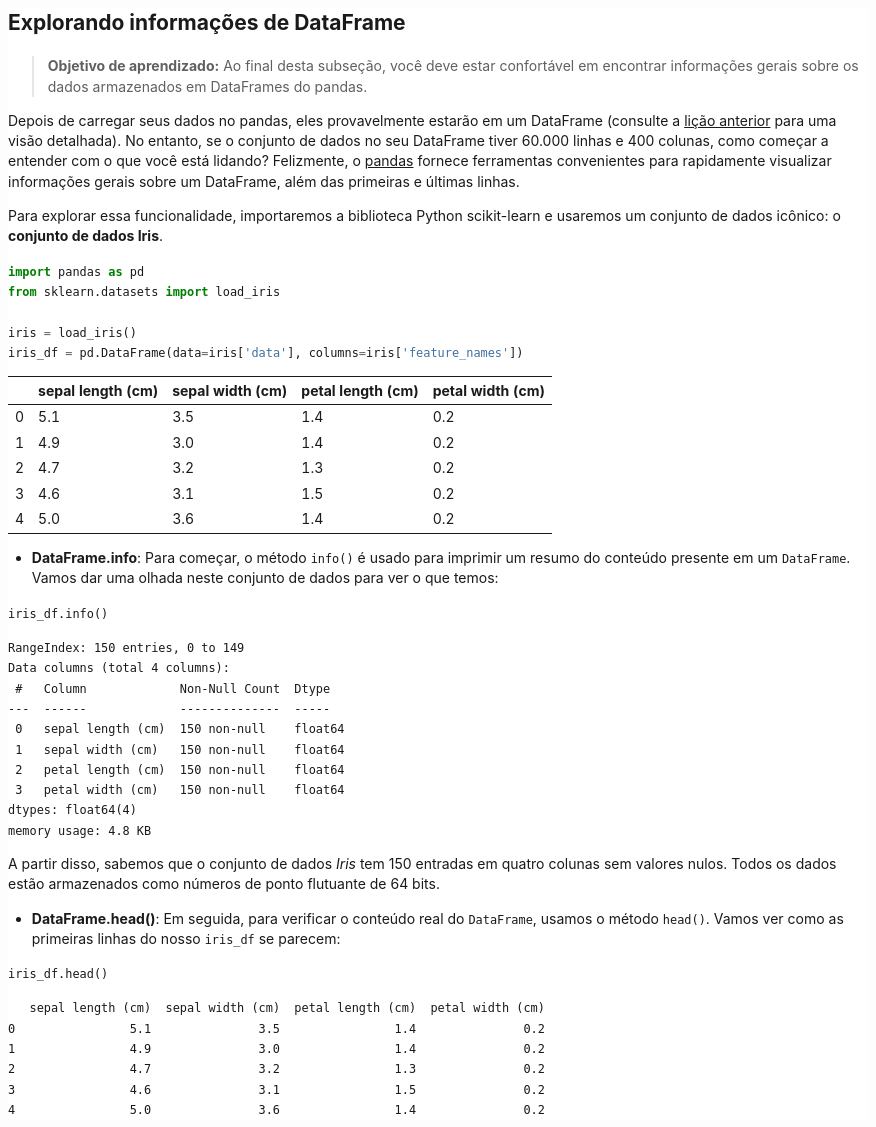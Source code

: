 ## Explorando informações de DataFrame
> **Objetivo de aprendizado:** Ao final desta subseção, você deve estar confortável em encontrar informações gerais sobre os dados armazenados em DataFrames do pandas.

Depois de carregar seus dados no pandas, eles provavelmente estarão em um DataFrame (consulte a [lição anterior](https://github.com/microsoft/Data-Science-For-Beginners/tree/main/2-Working-With-Data/07-python#dataframe) para uma visão detalhada). No entanto, se o conjunto de dados no seu DataFrame tiver 60.000 linhas e 400 colunas, como começar a entender com o que você está lidando? Felizmente, o [pandas](https://pandas.pydata.org/) fornece ferramentas convenientes para rapidamente visualizar informações gerais sobre um DataFrame, além das primeiras e últimas linhas.

Para explorar essa funcionalidade, importaremos a biblioteca Python scikit-learn e usaremos um conjunto de dados icônico: o **conjunto de dados Iris**.

```python
import pandas as pd
from sklearn.datasets import load_iris

iris = load_iris()
iris_df = pd.DataFrame(data=iris['data'], columns=iris['feature_names'])
```
|                                        |sepal length (cm)|sepal width (cm)|petal length (cm)|petal width (cm)|
|----------------------------------------|-----------------|----------------|-----------------|----------------|
|0                                       |5.1              |3.5             |1.4              |0.2             |
|1                                       |4.9              |3.0             |1.4              |0.2             |
|2                                       |4.7              |3.2             |1.3              |0.2             |
|3                                       |4.6              |3.1             |1.5              |0.2             |
|4                                       |5.0              |3.6             |1.4              |0.2             |

- **DataFrame.info**: Para começar, o método `info()` é usado para imprimir um resumo do conteúdo presente em um `DataFrame`. Vamos dar uma olhada neste conjunto de dados para ver o que temos:
```python
iris_df.info()
```
```
RangeIndex: 150 entries, 0 to 149
Data columns (total 4 columns):
 #   Column             Non-Null Count  Dtype  
---  ------             --------------  -----  
 0   sepal length (cm)  150 non-null    float64
 1   sepal width (cm)   150 non-null    float64
 2   petal length (cm)  150 non-null    float64
 3   petal width (cm)   150 non-null    float64
dtypes: float64(4)
memory usage: 4.8 KB
```
A partir disso, sabemos que o conjunto de dados *Iris* tem 150 entradas em quatro colunas sem valores nulos. Todos os dados estão armazenados como números de ponto flutuante de 64 bits.

- **DataFrame.head()**: Em seguida, para verificar o conteúdo real do `DataFrame`, usamos o método `head()`. Vamos ver como as primeiras linhas do nosso `iris_df` se parecem:
```python
iris_df.head()
```
```
   sepal length (cm)  sepal width (cm)  petal length (cm)  petal width (cm)
0                5.1               3.5                1.4               0.2
1                4.9               3.0                1.4               0.2
2                4.7               3.2                1.3               0.2
3                4.6               3.1                1.5               0.2
4                5.0               3.6                1.4               0.2
```